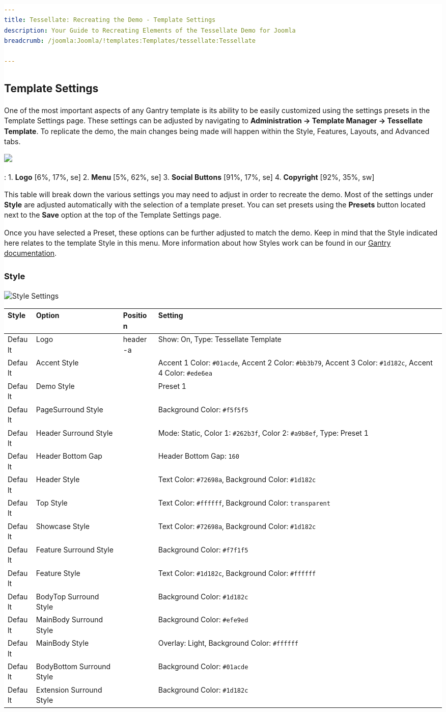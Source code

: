 ```yaml
---
title: Tessellate: Recreating the Demo - Template Settings
description: Your Guide to Recreating Elements of the Tessellate Demo for Joomla
breadcrumb: /joomla:Joomla/!templates:Templates/tessellate:Tessellate

---
```


Template Settings
-----
One of the most important aspects of any Gantry template is its ability to be easily customized using the settings presets in the Template Settings page. These settings can be adjusted by navigating to **Administration -> Template Manager -> Tessellate Template**. To replicate the demo, the main changes being made will happen within the Style, Features, Layouts, and Advanced tabs.

![][Tessellate2]

:   1. **Logo**  [6%, 17%, se]
    2. **Menu**  [5%, 62%, se]
    3. **Social Buttons** [91%, 17%, se]
    4. **Copyright** [92%, 35%, sw]

This table will break down the various settings you may need to adjust in order to recreate the demo. Most of the settings under **Style** are adjusted automatically with the selection of a template preset. You can set presets using the **Presets** button located next to the **Save** option at the top of the Template Settings page.

Once you have selected a Preset, these options can be further adjusted to match the demo. Keep in mind that the Style indicated here relates to the template Style in this menu. More information about how Styles work can be found in our [Gantry documentation][gantrydocs].

### Style

![Style Settings][style]

| Style       | Option                    | Position    | Setting                                                                                                    |
| :---------- | :----------               | :---------- | :----------                                                                                                |
| Default     | Logo                      | header-a    | Show: On, Type: Tessellate Template                                                                        |
| Default     | Accent Style              |             | Accent 1 Color: `#01acde`, Accent 2 Color: `#bb3b79`, Accent 3 Color: `#1d182c`, Accent 4 Color: `#ede6ea` |
| Default     | Demo Style                |             | Preset 1                                                                                                   |
| Default     | PageSurround Style        |             | Background Color: `#f5f5f5`                                                                                |
| Default     | Header Surround Style     |             | Mode: Static, Color 1: `#262b3f`, Color 2: `#a9b8ef`, Type: Preset 1                                       |
| Default     | Header Bottom Gap         |             | Header Bottom Gap: `160`                                                                                   |
| Default     | Header Style              |             | Text Color: `#72698a`, Background Color: `#1d182c`                                                         |
| Default     | Top Style                 |             | Text Color: `#ffffff`, Background Color: `transparent`                                                     |
| Default     | Showcase Style            |             | Text Color: `#72698a`, Background Color: `#1d182c`                                                         |
| Default     | Feature Surround Style    |             | Background Color: `#f7f1f5`                                                                                |
| Default     | Feature Style             |             | Text Color: `#1d182c`, Background Color: `#ffffff`                                                         |
| Default     | BodyTop Surround Style    |             | Background Color: `#1d182c`                                                                                |
| Default     | MainBody Surround Style   |             | Background Color: `#efe9ed`                                                                                |
| Default     | MainBody Style            |             | Overlay: Light, Background Color: `#ffffff`                                                                |
| Default     | BodyBottom Surround Style |             | Background Color: `#01acde`                                                                                |
| Default     | Extension Surround Style  |             | Background Color: `#1d182c`                                                                                |

[demo25]: assets/tessellate.jpg
[menu]: ../../start/menu.md
[Tessellate2]: assets/tessellate2.jpg
[assignments]: assets/assignments_settings.jpeg
[style]: assets/setstyle.jpeg
[advanced]: assets/setadvanced.jpeg
[layouts]: assets/setlayouts.jpeg
[menu2]: assets/setmenu.jpeg
[features]: assets/setfeatures.jpeg
[setsocial]: assets/setsocial.jpg
[gantrydocs]: http://docs.gantry.org/gantry4/configure